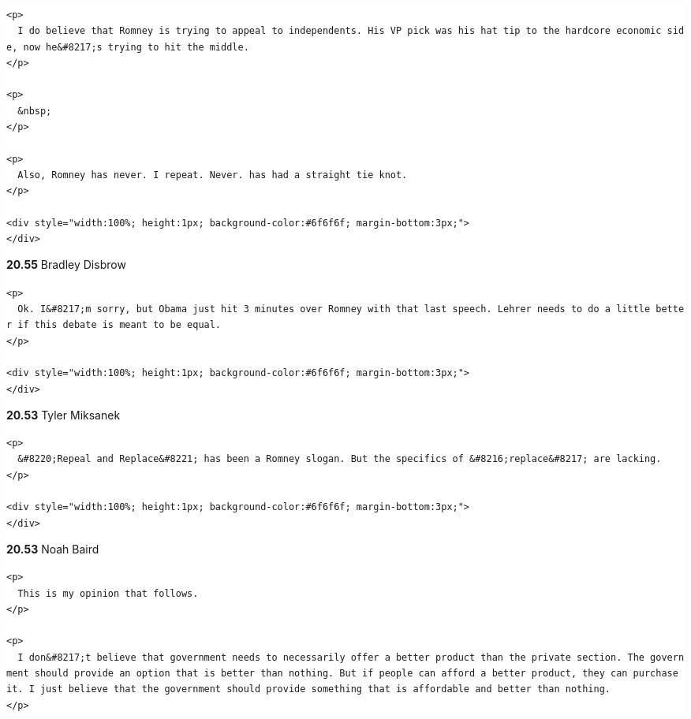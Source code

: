     <p>
      I do believe that Romney is trying to appeal to independents. His VP pick was his hat tip to the hardcore economic side, now he&#8217;s trying to hit the middle.
    </p>
    
    <p>
      &nbsp;
    </p>
    
    <p>
      Also, Romney has never. I repeat. Never. has had a straight tie knot.
    </p>
    
    <div style="width:100%; height:1px; background-color:#6f6f6f; margin-bottom:3px;">
    </div>
  </div>
  
  <div id="liveblog-entry-2838">
    <p>
      <strong>20.55</strong> Bradley Disbrow
    </p>
    
    <p>
      Ok. I&#8217;m sorry, but Obama just hit 3 minutes over Romney with that last speech. Lehrer needs to do a little better if this debate is meant to be equal.
    </p>
    
    <div style="width:100%; height:1px; background-color:#6f6f6f; margin-bottom:3px;">
    </div>
  </div>
  
  <div id="liveblog-entry-2835">
    <p>
      <strong>20.53</strong> Tyler Miksanek
    </p>
    
    <p>
      &#8220;Repeal and Replace&#8221; has been a Romney slogan. But the specifics of &#8216;replace&#8217; are lacking.
    </p>
    
    <div style="width:100%; height:1px; background-color:#6f6f6f; margin-bottom:3px;">
    </div>
  </div>
  
  <div id="liveblog-entry-2808">
    <p>
      <strong>20.53</strong> Noah Baird
    </p>
    
    <p>
      This is my opinion that follows.
    </p>
    
    <p>
      I don&#8217;t believe that government needs to necessarily offer a better product than the private section. The government should provide an option that is better than nothing. But if people can afford a better product, they can purchase it. I just believe that the government should provide something that is affordable and better than nothing.
    </p>
    
